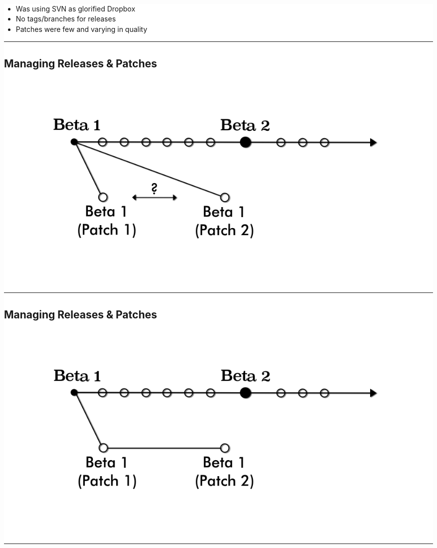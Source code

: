 - Was using SVN as glorified Dropbox
- No tags/branches for releases
- Patches were few and varying in quality

---

## Managing Releases & Patches

![inline](images/early_version_control_1.png)

---

## Managing Releases & Patches

![inline](images/early_version_control_2.png)

---